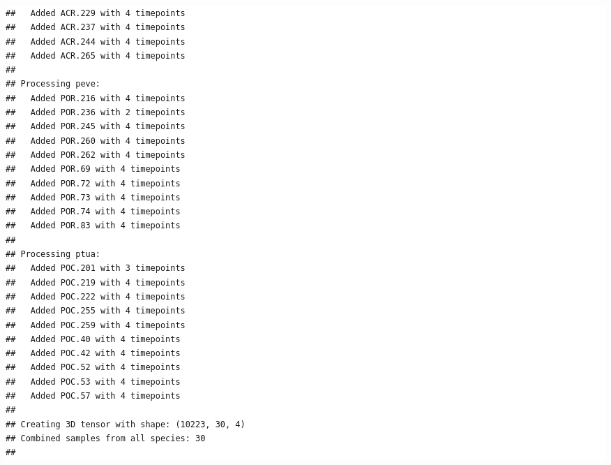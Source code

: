     ##   Added ACR.229 with 4 timepoints
    ##   Added ACR.237 with 4 timepoints
    ##   Added ACR.244 with 4 timepoints
    ##   Added ACR.265 with 4 timepoints
    ## 
    ## Processing peve:
    ##   Added POR.216 with 4 timepoints
    ##   Added POR.236 with 2 timepoints
    ##   Added POR.245 with 4 timepoints
    ##   Added POR.260 with 4 timepoints
    ##   Added POR.262 with 4 timepoints
    ##   Added POR.69 with 4 timepoints
    ##   Added POR.72 with 4 timepoints
    ##   Added POR.73 with 4 timepoints
    ##   Added POR.74 with 4 timepoints
    ##   Added POR.83 with 4 timepoints
    ## 
    ## Processing ptua:
    ##   Added POC.201 with 3 timepoints
    ##   Added POC.219 with 4 timepoints
    ##   Added POC.222 with 4 timepoints
    ##   Added POC.255 with 4 timepoints
    ##   Added POC.259 with 4 timepoints
    ##   Added POC.40 with 4 timepoints
    ##   Added POC.42 with 4 timepoints
    ##   Added POC.52 with 4 timepoints
    ##   Added POC.53 with 4 timepoints
    ##   Added POC.57 with 4 timepoints
    ## 
    ## Creating 3D tensor with shape: (10223, 30, 4)
    ## Combined samples from all species: 30
    ## 